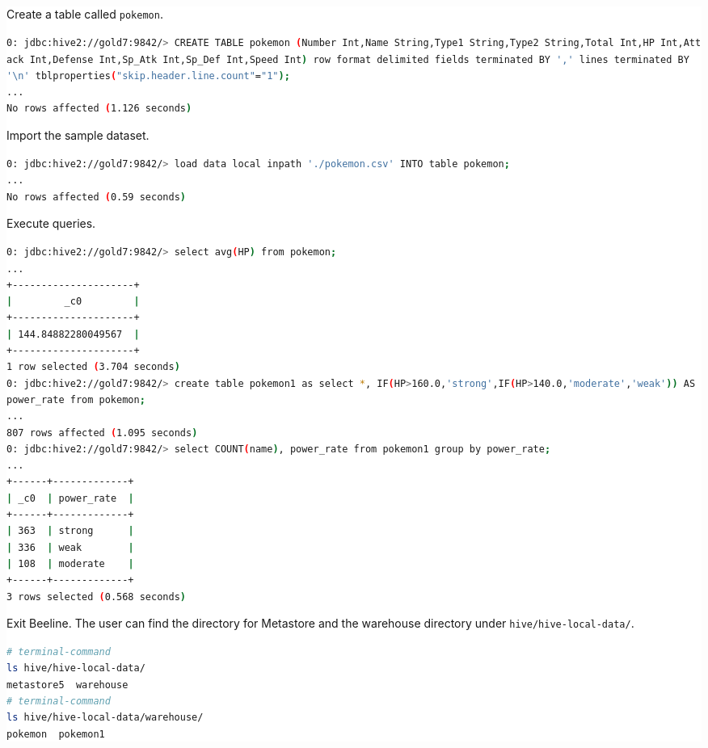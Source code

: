 Create a table called `pokemon`.

```sh
0: jdbc:hive2://gold7:9842/> CREATE TABLE pokemon (Number Int,Name String,Type1 String,Type2 String,Total Int,HP Int,Attack Int,Defense Int,Sp_Atk Int,Sp_Def Int,Speed Int) row format delimited fields terminated BY ',' lines terminated BY '\n' tblproperties("skip.header.line.count"="1");
...
No rows affected (1.126 seconds)
```

Import the sample dataset.

```sh
0: jdbc:hive2://gold7:9842/> load data local inpath './pokemon.csv' INTO table pokemon;
...
No rows affected (0.59 seconds)
```

Execute queries.

```sh
0: jdbc:hive2://gold7:9842/> select avg(HP) from pokemon;
...
+---------------------+
|         _c0         |
+---------------------+
| 144.84882280049567  |
+---------------------+
1 row selected (3.704 seconds)
0: jdbc:hive2://gold7:9842/> create table pokemon1 as select *, IF(HP>160.0,'strong',IF(HP>140.0,'moderate','weak')) AS power_rate from pokemon;
...
807 rows affected (1.095 seconds)
0: jdbc:hive2://gold7:9842/> select COUNT(name), power_rate from pokemon1 group by power_rate;
...
+------+-------------+
| _c0  | power_rate  |
+------+-------------+
| 363  | strong      |
| 336  | weak        |
| 108  | moderate    |
+------+-------------+
3 rows selected (0.568 seconds)
```

Exit Beeline.
The user can find the directory for Metastore and the warehouse directory under `hive/hive-local-data/`.

```sh
# terminal-command
ls hive/hive-local-data/
metastore5  warehouse
# terminal-command
ls hive/hive-local-data/warehouse/
pokemon  pokemon1
```
